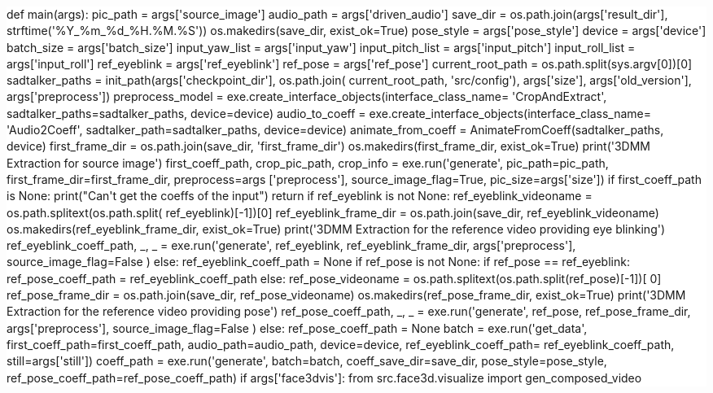 
def main(args):
    pic_path = args['source_image']
    audio_path = args['driven_audio']
    save_dir = os.path.join(args['result_dir'], strftime('%Y_%m_%d_%H.%M.%S'))
    os.makedirs(save_dir, exist_ok=True)
    pose_style = args['pose_style']
    device = args['device']
    batch_size = args['batch_size']
    input_yaw_list = args['input_yaw']
    input_pitch_list = args['input_pitch']
    input_roll_list = args['input_roll']
    ref_eyeblink = args['ref_eyeblink']
    ref_pose = args['ref_pose']
    current_root_path = os.path.split(sys.argv[0])[0]
    sadtalker_paths = init_path(args['checkpoint_dir'], os.path.join(
        current_root_path, 'src/config'), args['size'], args['old_version'],
        args['preprocess'])
    preprocess_model = exe.create_interface_objects(interface_class_name=
        'CropAndExtract', sadtalker_paths=sadtalker_paths, device=device)
    audio_to_coeff = exe.create_interface_objects(interface_class_name=
        'Audio2Coeff', sadtalker_path=sadtalker_paths, device=device)
    animate_from_coeff = AnimateFromCoeff(sadtalker_paths, device)
    first_frame_dir = os.path.join(save_dir, 'first_frame_dir')
    os.makedirs(first_frame_dir, exist_ok=True)
    print('3DMM Extraction for source image')
    first_coeff_path, crop_pic_path, crop_info = exe.run('generate',
        pic_path=pic_path, first_frame_dir=first_frame_dir, preprocess=args
        ['preprocess'], source_image_flag=True, pic_size=args['size'])
    if first_coeff_path is None:
        print("Can't get the coeffs of the input")
        return
    if ref_eyeblink is not None:
        ref_eyeblink_videoname = os.path.splitext(os.path.split(
            ref_eyeblink)[-1])[0]
        ref_eyeblink_frame_dir = os.path.join(save_dir, ref_eyeblink_videoname)
        os.makedirs(ref_eyeblink_frame_dir, exist_ok=True)
        print('3DMM Extraction for the reference video providing eye blinking')
        ref_eyeblink_coeff_path, _, _ = exe.run('generate', ref_eyeblink,
            ref_eyeblink_frame_dir, args['preprocess'], source_image_flag=False
            )
    else:
        ref_eyeblink_coeff_path = None
    if ref_pose is not None:
        if ref_pose == ref_eyeblink:
            ref_pose_coeff_path = ref_eyeblink_coeff_path
        else:
            ref_pose_videoname = os.path.splitext(os.path.split(ref_pose)[-1])[
                0]
            ref_pose_frame_dir = os.path.join(save_dir, ref_pose_videoname)
            os.makedirs(ref_pose_frame_dir, exist_ok=True)
            print('3DMM Extraction for the reference video providing pose')
            ref_pose_coeff_path, _, _ = exe.run('generate', ref_pose,
                ref_pose_frame_dir, args['preprocess'], source_image_flag=False
                )
    else:
        ref_pose_coeff_path = None
    batch = exe.run('get_data', first_coeff_path=first_coeff_path,
        audio_path=audio_path, device=device, ref_eyeblink_coeff_path=
        ref_eyeblink_coeff_path, still=args['still'])
    coeff_path = exe.run('generate', batch=batch, coeff_save_dir=save_dir,
        pose_style=pose_style, ref_pose_coeff_path=ref_pose_coeff_path)
    if args['face3dvis']:
        from src.face3d.visualize import gen_composed_video